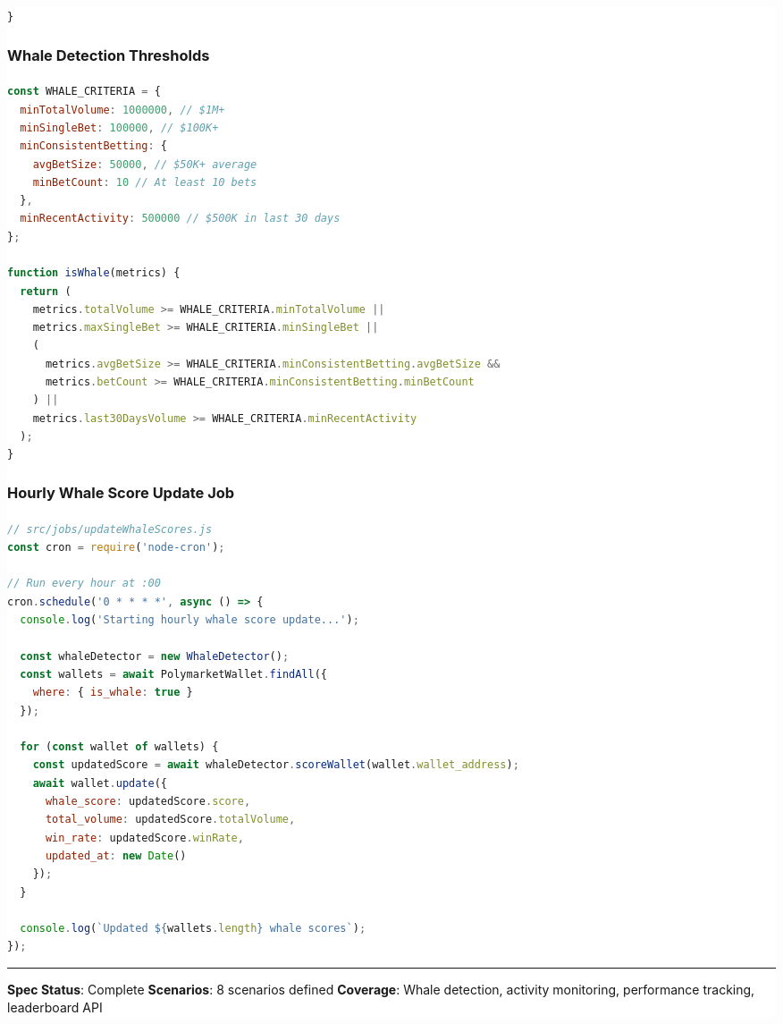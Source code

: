 ```javascript
}
```

### Whale Detection Thresholds

```javascript
const WHALE_CRITERIA = {
  minTotalVolume: 1000000, // $1M+
  minSingleBet: 100000, // $100K+
  minConsistentBetting: {
    avgBetSize: 50000, // $50K+ average
    minBetCount: 10 // At least 10 bets
  },
  minRecentActivity: 500000 // $500K in last 30 days
};

function isWhale(metrics) {
  return (
    metrics.totalVolume >= WHALE_CRITERIA.minTotalVolume ||
    metrics.maxSingleBet >= WHALE_CRITERIA.minSingleBet ||
    (
      metrics.avgBetSize >= WHALE_CRITERIA.minConsistentBetting.avgBetSize &&
      metrics.betCount >= WHALE_CRITERIA.minConsistentBetting.minBetCount
    ) ||
    metrics.last30DaysVolume >= WHALE_CRITERIA.minRecentActivity
  );
}
```

### Hourly Whale Score Update Job

```javascript
// src/jobs/updateWhaleScores.js
const cron = require('node-cron');

// Run every hour at :00
cron.schedule('0 * * * *', async () => {
  console.log('Starting hourly whale score update...');

  const whaleDetector = new WhaleDetector();
  const wallets = await PolymarketWallet.findAll({
    where: { is_whale: true }
  });

  for (const wallet of wallets) {
    const updatedScore = await whaleDetector.scoreWallet(wallet.wallet_address);
    await wallet.update({
      whale_score: updatedScore.score,
      total_volume: updatedScore.totalVolume,
      win_rate: updatedScore.winRate,
      updated_at: new Date()
    });
  }

  console.log(`Updated ${wallets.length} whale scores`);
});
```

---

**Spec Status**: Complete
**Scenarios**: 8 scenarios defined
**Coverage**: Whale detection, activity monitoring, performance tracking, leaderboard API
